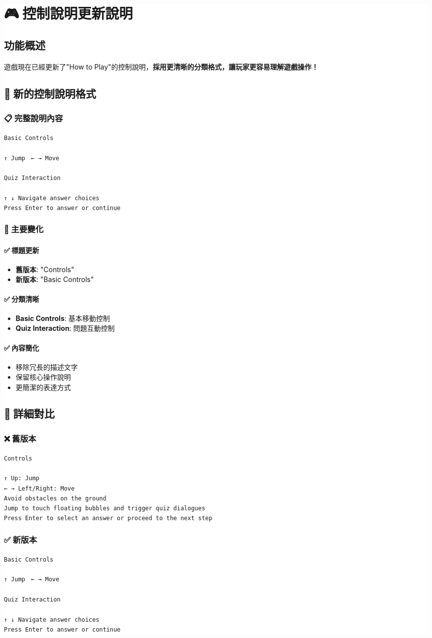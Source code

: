 # 🎮 控制說明更新說明

## 功能概述
遊戲現在已經更新了"How to Play"的控制說明，**採用更清晰的分類格式，讓玩家更容易理解遊戲操作！**

## 🎯 新的控制說明格式

### 📋 完整說明內容
```
Basic Controls

↑ Jump　← → Move

Quiz Interaction

↑ ↓ Navigate answer choices
Press Enter to answer or continue
```

### 🔄 主要變化

#### ✅ 標題更新
- **舊版本**: "Controls"
- **新版本**: "Basic Controls"

#### ✅ 分類清晰
- **Basic Controls**: 基本移動控制
- **Quiz Interaction**: 問題互動控制

#### ✅ 內容簡化
- 移除冗長的描述文字
- 保留核心操作說明
- 更簡潔的表達方式

## 📝 詳細對比

### ❌ 舊版本
```
Controls

↑ Up: Jump
← → Left/Right: Move
Avoid obstacles on the ground
Jump to touch floating bubbles and trigger quiz dialogues
Press Enter to select an answer or proceed to the next step
```

### ✅ 新版本
```
Basic Controls

↑ Jump　← → Move

Quiz Interaction

↑ ↓ Navigate answer choices
Press Enter to answer or continue
```
